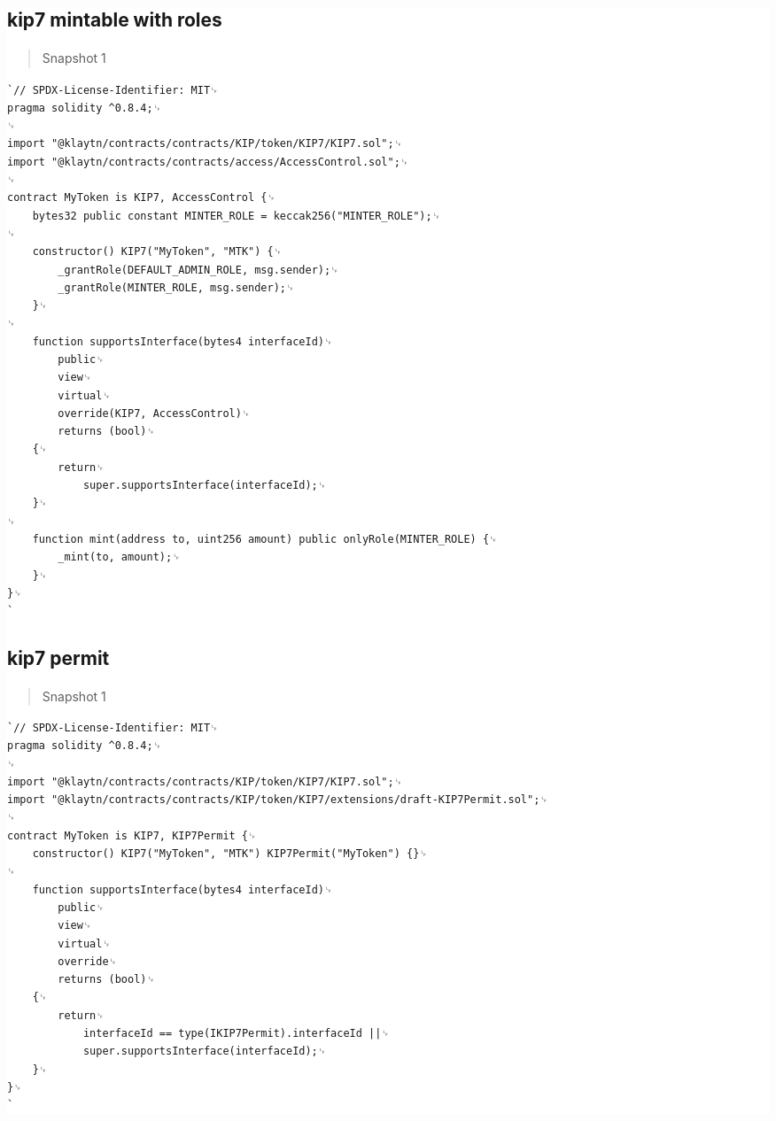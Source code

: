 ## kip7 mintable with roles

> Snapshot 1

    `// SPDX-License-Identifier: MIT␊
    pragma solidity ^0.8.4;␊
    ␊
    import "@klaytn/contracts/contracts/KIP/token/KIP7/KIP7.sol";␊
    import "@klaytn/contracts/contracts/access/AccessControl.sol";␊
    ␊
    contract MyToken is KIP7, AccessControl {␊
        bytes32 public constant MINTER_ROLE = keccak256("MINTER_ROLE");␊
    ␊
        constructor() KIP7("MyToken", "MTK") {␊
            _grantRole(DEFAULT_ADMIN_ROLE, msg.sender);␊
            _grantRole(MINTER_ROLE, msg.sender);␊
        }␊
    ␊
        function supportsInterface(bytes4 interfaceId)␊
            public␊
            view␊
            virtual␊
            override(KIP7, AccessControl)␊
            returns (bool)␊
        {␊
            return␊
                super.supportsInterface(interfaceId);␊
        }␊
    ␊
        function mint(address to, uint256 amount) public onlyRole(MINTER_ROLE) {␊
            _mint(to, amount);␊
        }␊
    }␊
    `

## kip7 permit

> Snapshot 1

    `// SPDX-License-Identifier: MIT␊
    pragma solidity ^0.8.4;␊
    ␊
    import "@klaytn/contracts/contracts/KIP/token/KIP7/KIP7.sol";␊
    import "@klaytn/contracts/contracts/KIP/token/KIP7/extensions/draft-KIP7Permit.sol";␊
    ␊
    contract MyToken is KIP7, KIP7Permit {␊
        constructor() KIP7("MyToken", "MTK") KIP7Permit("MyToken") {}␊
    ␊
        function supportsInterface(bytes4 interfaceId)␊
            public␊
            view␊
            virtual␊
            override␊
            returns (bool)␊
        {␊
            return␊
                interfaceId == type(IKIP7Permit).interfaceId ||␊
                super.supportsInterface(interfaceId);␊
        }␊
    }␊
    `
